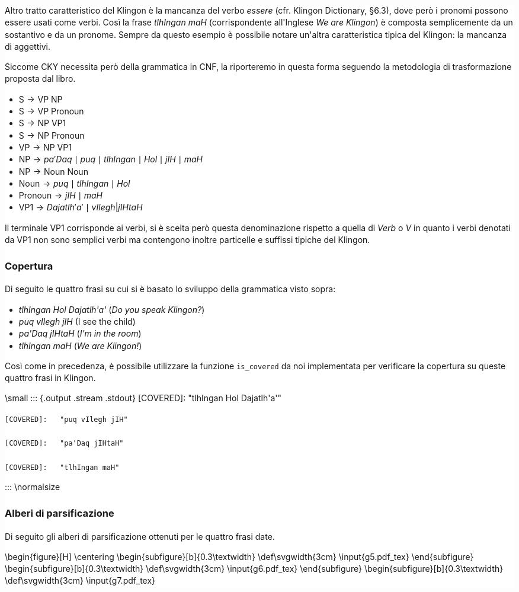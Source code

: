 Altro tratto caratteristico del Klingon è la mancanza del verbo *essere*
(cfr. Klingon Dictionary, §6.3), dove però i pronomi possono essere
usati come verbi. Così la frase *tlhIngan maH* (corrispondente
all\'Inglese *We are Klingon*) è composta semplicemente da un sostantivo
e da un pronome. Sempre da questo esempio è possibile notare un\'altra
caratteristica tipica del Klingon: la mancanza di aggettivi.

Siccome CKY necessita però della grammatica in CNF, la riporteremo in
questa forma seguendo la metodologia di trasformazione proposta dal
libro.

- $\textrm{S} \to \textrm{VP NP}$
- $\textrm{S} \to \textrm{VP Pronoun}$
- $\textrm{S} \to \textrm{NP VP1}$
- $\textrm{S} \to \textrm{NP Pronoun}$
- $\textrm{VP} \to \textrm{NP VP1}$
- $\textrm{NP} \to pa'Daq \mid puq \mid tlhIngan \mid Hol \mid jIH \mid maH$
- $\textrm{NP} \to \textrm{Noun Noun}$
- $\textrm{Noun} \to puq \mid tlhIngan \mid Hol$
- $\textrm{Pronoun} \to jIH \mid maH$
- $\textrm{VP1} \to Dajatlh'a' \mid vIlegh | jIHtaH$

Il terminale VP1 corrisponde ai verbi, si è scelta però questa
denominazione rispetto a quella di *Verb* o *V* in quanto i verbi
denotati da VP1 non sono semplici verbi ma contengono inoltre particelle
e suffissi tipiche del Klingon.

### Copertura

Di seguito le quattro frasi su cui si è basato lo sviluppo della grammatica visto sopra:

- *tlhIngan Hol Dajatlh'a'* (*Do you speak Klingon?*)
- *puq vIlegh jIH* (I see the child)
- *pa'Daq jIHtaH* (*I'm in the room*)
- *tlhIngan maH* (*We are Klingon!*)

Così come in precedenza, è possibile utilizzare la funzione `is_covered` da noi implementata per verificare la copertura su queste quattro frasi in Klingon.

\small
::: {.output .stream .stdout}
    [COVERED]: 	 "tlhIngan Hol Dajatlh'a'"

    [COVERED]: 	 "puq vIlegh jIH"

    [COVERED]: 	 "pa'Daq jIHtaH"

    [COVERED]: 	 "tlhIngan maH"
:::
\normalsize

### Alberi di parsificazione

Di seguito gli alberi di parsificazione ottenuti per le quattro frasi date.

\begin{figure}[H]
    \centering
    \begin{subfigure}[b]{0.3\textwidth}
    \def\svgwidth{3cm}
    \input{g5.pdf_tex}
    \end{subfigure}
    \begin{subfigure}[b]{0.3\textwidth}
    \def\svgwidth{3cm}
    \input{g6.pdf_tex}
    \end{subfigure}
    \begin{subfigure}[b]{0.3\textwidth}
    \def\svgwidth{3cm}
    \input{g7.pdf_tex}